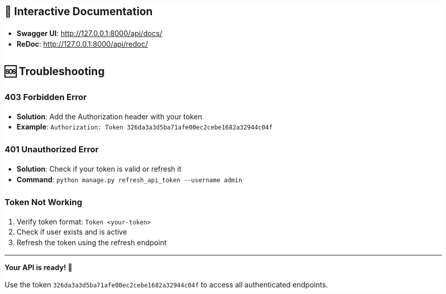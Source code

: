 ## 🔗 Interactive Documentation

- **Swagger UI**: http://127.0.0.1:8000/api/docs/
- **ReDoc**: http://127.0.0.1:8000/api/redoc/

## 🆘 Troubleshooting

### 403 Forbidden Error
- **Solution**: Add the Authorization header with your token
- **Example**: `Authorization: Token 326da3a3d5ba71afe00ec2cebe1682a32944c04f`

### 401 Unauthorized Error
- **Solution**: Check if your token is valid or refresh it
- **Command**: `python manage.py refresh_api_token --username admin`

### Token Not Working
1. Verify token format: `Token <your-token>`
2. Check if user exists and is active
3. Refresh the token using the refresh endpoint

---

**Your API is ready! 🎉**

Use the token `326da3a3d5ba71afe00ec2cebe1682a32944c04f` to access all authenticated endpoints.
